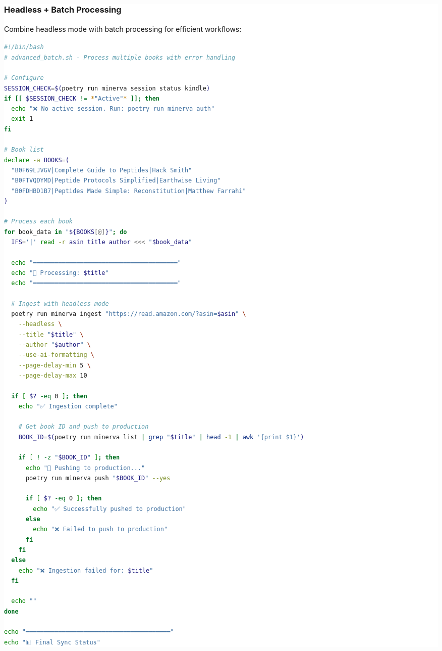 ### Headless + Batch Processing

Combine headless mode with batch processing for efficient workflows:

```bash
#!/bin/bash
# advanced_batch.sh - Process multiple books with error handling

# Configure
SESSION_CHECK=$(poetry run minerva session status kindle)
if [[ $SESSION_CHECK != *"Active"* ]]; then
  echo "❌ No active session. Run: poetry run minerva auth"
  exit 1
fi

# Book list
declare -a BOOKS=(
  "B0F69LJVGV|Complete Guide to Peptides|Hack Smith"
  "B0FTVQDYMD|Peptide Protocols Simplified|Earthwise Living"
  "B0FDHBD1B7|Peptides Made Simple: Reconstitution|Matthew Farrahi"
)

# Process each book
for book_data in "${BOOKS[@]}"; do
  IFS='|' read -r asin title author <<< "$book_data"

  echo "━━━━━━━━━━━━━━━━━━━━━━━━━━━━━━━━━━━━━━━━"
  echo "📖 Processing: $title"
  echo "━━━━━━━━━━━━━━━━━━━━━━━━━━━━━━━━━━━━━━━━"

  # Ingest with headless mode
  poetry run minerva ingest "https://read.amazon.com/?asin=$asin" \
    --headless \
    --title "$title" \
    --author "$author" \
    --use-ai-formatting \
    --page-delay-min 5 \
    --page-delay-max 10

  if [ $? -eq 0 ]; then
    echo "✅ Ingestion complete"

    # Get book ID and push to production
    BOOK_ID=$(poetry run minerva list | grep "$title" | head -1 | awk '{print $1}')

    if [ ! -z "$BOOK_ID" ]; then
      echo "🚀 Pushing to production..."
      poetry run minerva push "$BOOK_ID" --yes

      if [ $? -eq 0 ]; then
        echo "✅ Successfully pushed to production"
      else
        echo "❌ Failed to push to production"
      fi
    fi
  else
    echo "❌ Ingestion failed for: $title"
  fi

  echo ""
done

echo "━━━━━━━━━━━━━━━━━━━━━━━━━━━━━━━━━━━━━━━━"
echo "📊 Final Sync Status"
```